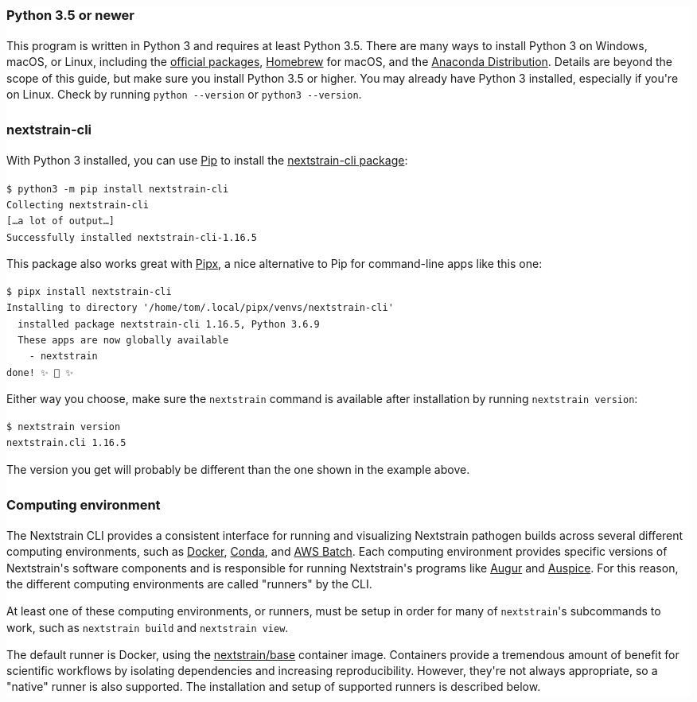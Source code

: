 ### Python 3.5 or newer

This program is written in Python 3 and requires at least Python 3.5.  There are
many ways to install Python 3 on Windows, macOS, or Linux, including the
[official packages][], [Homebrew][] for macOS, and the [Anaconda
Distribution][].  Details are beyond the scope of this guide, but make sure you
install Python 3.5 or higher.  You may already have Python 3 installed,
especially if you're on Linux.  Check by running `python --version` or `python3
--version`.

[official packages]: https://www.python.org/downloads/
[Homebrew]: https://brew.sh
[Anaconda distribution]: https://www.anaconda.com/distribution/

### nextstrain-cli

With Python 3 installed, you can use [Pip](https://pip.pypa.io) to install the
[nextstrain-cli package](https://pypi.org/project/nextstrain-cli):

    $ python3 -m pip install nextstrain-cli
    Collecting nextstrain-cli
    […a lot of output…]
    Successfully installed nextstrain-cli-1.16.5

This package also works great with [Pipx](https://pipxproject.github.io/pipx/),
a nice alternative to Pip for command-line apps like this one:

    $ pipx install nextstrain-cli
    Installing to directory '/home/tom/.local/pipx/venvs/nextstrain-cli'
      installed package nextstrain-cli 1.16.5, Python 3.6.9
      These apps are now globally available
        - nextstrain
    done! ✨ 🌟 ✨

Either way you choose, make sure the `nextstrain` command is available after
installation by running `nextstrain version`:

    $ nextstrain version
    nextstrain.cli 1.16.5

The version you get will probably be different than the one shown in the
example above.

### Computing environment

The Nextstrain CLI provides a consistent interface for running and visualizing
Nextstrain pathogen builds across several different computing environments,
such as [Docker][], [Conda][], and [AWS Batch][].  Each computing environment
provides specific versions of Nextstrain's software components and is
responsible for running Nextstrain's programs like [Augur][] and [Auspice][].
For this reason, the different computing environments are called "runners" by
the CLI.

At least one of these computing environments, or runners, must be setup in
order for many of `nextstrain`'s subcommands to work, such as `nextstrain
build` and `nextstrain view`.

The default runner is Docker, using the [nextstrain/base][] container image.
Containers provide a tremendous amount of benefit for scientific workflows by
isolating dependencies and increasing reproducibility.  However, they're not
always appropriate, so a "native" runner is also supported.  The installation
and setup of supported runners is described below.


[quickstart guide]: https://nextstrain.org/docs/getting-started/quickstart
[nextstrain/base]: https://github.com/nextstrain/docker-base
[Docker Desktop]: https://www.docker.com/products/docker-desktop
[windows issue]: https://github.com/nextstrain/cli/issues/31
[WSL2]: https://docs.microsoft.com/en-us/windows/wsl/wsl2-index
[Augur]: https://github.com/nextstrain/augur
[Auspice]: https://github.com/nextstrain/auspice
[AWS Batch]: https://aws.amazon.com/batch/
[Docker]: https://docker.com
[Conda]: https://docs.conda.io/en/latest/miniconda.html
[Semantic Versioning rules]: https://semver.org
[_signed_ tag]: https://git-scm.com/book/en/v2/Git-Tools-Signing-Your-Work
[a PyPi account]: https://pypi.org/account/register/
[twine]: https://pypi.org/project/twine
[type annotations]: https://www.python.org/dev/peps/pep-0484/
[mypy]: http://mypy-lang.org/
[editor integrations for mypy]: https://github.com/python/mypy#ide--linter-integrations
[`typing_extensions`]: https://pypi.org/project/typing-extensions
[Flake8]: https://flake8.pycqa.org